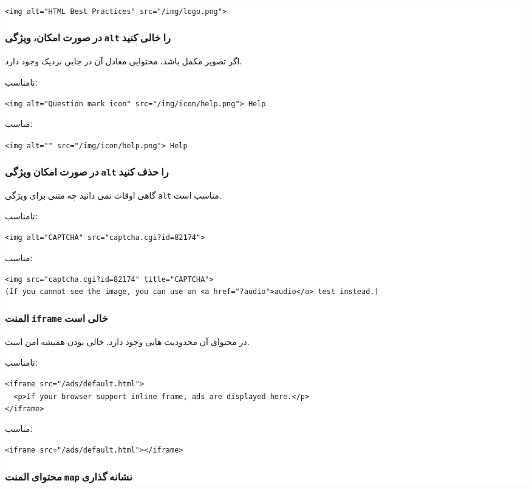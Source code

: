     <img alt="HTML Best Practices" src="/img/logo.png">
</div>

### در صورت امکان، ویژگی `alt` را خالی کنید

اگر تصویر مکمل باشد، محتوایی معادل آن در جایی نزدیک وجود دارد.

نامناسب:
<div dir="ltr" align='left'>

    <img alt="Question mark icon" src="/img/icon/help.png"> Help
</div>

مناسب:
<div dir="ltr" align='left'>

    <img alt="" src="/img/icon/help.png"> Help
</div>

### در صورت امکان ویژگی `alt` را حذف کنید

گاهی اوقات نمی دانید چه متنی برای ویژگی `alt` مناسب است.

نامناسب:
<div dir="ltr" align='left'>

    <img alt="CAPTCHA" src="captcha.cgi?id=82174">
</div>

مناسب:
<div dir="ltr" align='left'>

    <img src="captcha.cgi?id=82174" title="CAPTCHA">
    (If you cannot see the image, you can use an <a href="?audio">audio</a> test instead.)
</div>

### المنت `iframe` خالی است

در محتوای آن محدودیت هایی وجود دارد. خالی بودن همیشه امن است.

نامناسب:
<div dir="ltr" align='left'>

    <iframe src="/ads/default.html">
      <p>If your browser support inline frame, ads are displayed here.</p>
    </iframe>
</div>

مناسب:
<div dir="ltr" align='left'>

    <iframe src="/ads/default.html"></iframe>
</div>

### محتوای المنت `map` نشانه گذاری
